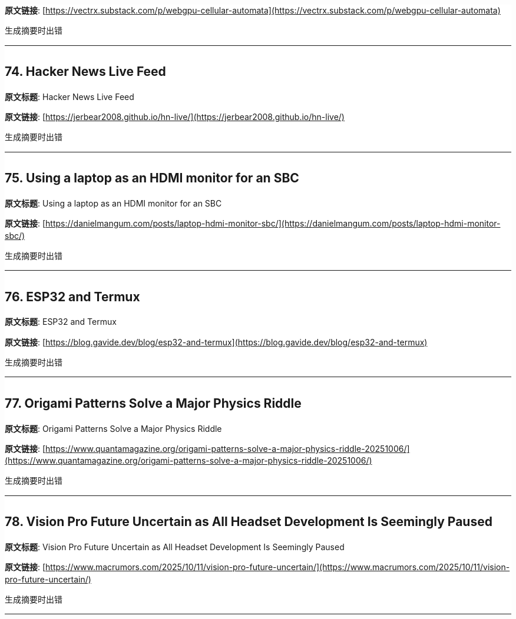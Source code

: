 **原文链接**: [https://vectrx.substack.com/p/webgpu-cellular-automata](https://vectrx.substack.com/p/webgpu-cellular-automata)

生成摘要时出错

---

## 74. Hacker News Live Feed

**原文标题**: Hacker News Live Feed

**原文链接**: [https://jerbear2008.github.io/hn-live/](https://jerbear2008.github.io/hn-live/)

生成摘要时出错

---

## 75. Using a laptop as an HDMI monitor for an SBC

**原文标题**: Using a laptop as an HDMI monitor for an SBC

**原文链接**: [https://danielmangum.com/posts/laptop-hdmi-monitor-sbc/](https://danielmangum.com/posts/laptop-hdmi-monitor-sbc/)

生成摘要时出错

---

## 76. ESP32 and Termux

**原文标题**: ESP32 and Termux

**原文链接**: [https://blog.gavide.dev/blog/esp32-and-termux](https://blog.gavide.dev/blog/esp32-and-termux)

生成摘要时出错

---

## 77. Origami Patterns Solve a Major Physics Riddle

**原文标题**: Origami Patterns Solve a Major Physics Riddle

**原文链接**: [https://www.quantamagazine.org/origami-patterns-solve-a-major-physics-riddle-20251006/](https://www.quantamagazine.org/origami-patterns-solve-a-major-physics-riddle-20251006/)

生成摘要时出错

---

## 78. Vision Pro Future Uncertain as All Headset Development Is Seemingly Paused

**原文标题**: Vision Pro Future Uncertain as All Headset Development Is Seemingly Paused

**原文链接**: [https://www.macrumors.com/2025/10/11/vision-pro-future-uncertain/](https://www.macrumors.com/2025/10/11/vision-pro-future-uncertain/)

生成摘要时出错

---

